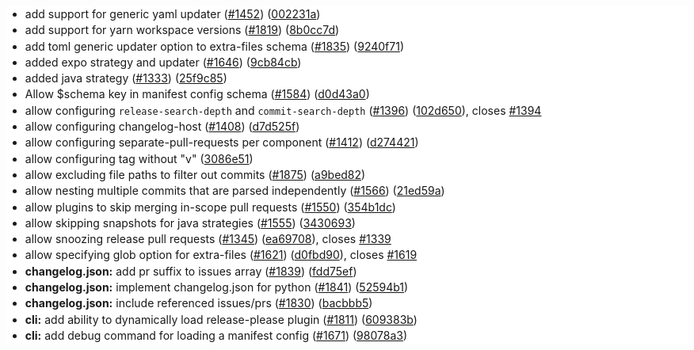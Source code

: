 - add support for generic yaml updater ([#1452](https://github.com/stainless-api/release-please/issues/1452)) ([002231a](https://github.com/stainless-api/release-please/commit/002231acfa49b3859a7eaee184a2b520eb6611d3))
- add support for yarn workspace versions ([#1819](https://github.com/stainless-api/release-please/issues/1819)) ([8b0cc7d](https://github.com/stainless-api/release-please/commit/8b0cc7d7d203609c95e9e7cfbef4f0faedd3f46d))
- add toml generic updater option to extra-files schema ([#1835](https://github.com/stainless-api/release-please/issues/1835)) ([9240f71](https://github.com/stainless-api/release-please/commit/9240f71c21f077b240d2ce186456fb23b50dfd89))
- added expo strategy and updater ([#1646](https://github.com/stainless-api/release-please/issues/1646)) ([9cb84cb](https://github.com/stainless-api/release-please/commit/9cb84cb18211c61ed94d856b936fff30036b0988))
- added java strategy ([#1333](https://github.com/stainless-api/release-please/issues/1333)) ([25f9c85](https://github.com/stainless-api/release-please/commit/25f9c85a8472208a83dfd5cc4014c84adc3c771f))
- Allow $schema key in manifest config schema ([#1584](https://github.com/stainless-api/release-please/issues/1584)) ([d0d43a0](https://github.com/stainless-api/release-please/commit/d0d43a0f15d44941c2338f3c8e8c9f972fb45938))
- allow configuring `release-search-depth` and `commit-search-depth` ([#1396](https://github.com/stainless-api/release-please/issues/1396)) ([102d650](https://github.com/stainless-api/release-please/commit/102d650394140667d17d84726bd962477d69562c)), closes [#1394](https://github.com/stainless-api/release-please/issues/1394)
- allow configuring changelog-host ([#1408](https://github.com/stainless-api/release-please/issues/1408)) ([d7d525f](https://github.com/stainless-api/release-please/commit/d7d525f283f931dd999ca69228e71dd6adf9e0c3))
- allow configuring separate-pull-requests per component ([#1412](https://github.com/stainless-api/release-please/issues/1412)) ([d274421](https://github.com/stainless-api/release-please/commit/d2744219fbbd6c58a10b177a824fb3715039162a))
- allow configuring tag without "v" ([3086e51](https://github.com/stainless-api/release-please/commit/3086e5148e596751a2c2b82c28a7b3d3c1b960f2))
- allow excluding file paths to filter out commits ([#1875](https://github.com/stainless-api/release-please/issues/1875)) ([a9bed82](https://github.com/stainless-api/release-please/commit/a9bed8232ccaa192fb004953e34c49279d3c779f))
- allow nesting multiple commits that are parsed independently ([#1566](https://github.com/stainless-api/release-please/issues/1566)) ([21ed59a](https://github.com/stainless-api/release-please/commit/21ed59a1db32c6b9593931519bfa3b1eb456a4a7))
- allow plugins to skip merging in-scope pull requests ([#1550](https://github.com/stainless-api/release-please/issues/1550)) ([354b1dc](https://github.com/stainless-api/release-please/commit/354b1dc89c468e44b59507b4bb2f15d6723110ed))
- allow skipping snapshots for java strategies ([#1555](https://github.com/stainless-api/release-please/issues/1555)) ([3430693](https://github.com/stainless-api/release-please/commit/34306932e5fe21c89020b184a527c220d10c8390))
- allow snoozing release pull requests ([#1345](https://github.com/stainless-api/release-please/issues/1345)) ([ea69708](https://github.com/stainless-api/release-please/commit/ea6970813a11cebe2394c19d8d006d352c8fb306)), closes [#1339](https://github.com/stainless-api/release-please/issues/1339)
- allow specifying glob option for extra-files ([#1621](https://github.com/stainless-api/release-please/issues/1621)) ([d0fbd90](https://github.com/stainless-api/release-please/commit/d0fbd90659f14b975ba56570712b8a4b1ed59e25)), closes [#1619](https://github.com/stainless-api/release-please/issues/1619)
- **changelog.json:** add pr suffix to issues array ([#1839](https://github.com/stainless-api/release-please/issues/1839)) ([fdd75ef](https://github.com/stainless-api/release-please/commit/fdd75efbc276d432f1d9d54f1790f4852a4aa3f7))
- **changelog.json:** implement changelog.json for python ([#1841](https://github.com/stainless-api/release-please/issues/1841)) ([52594b1](https://github.com/stainless-api/release-please/commit/52594b194fdd0ae516776128e6511d5e4cd21518))
- **changelog.json:** include referenced issues/prs ([#1830](https://github.com/stainless-api/release-please/issues/1830)) ([bacbbb5](https://github.com/stainless-api/release-please/commit/bacbbb52ad802d42af1ffb40e8c616cc6c6601a6))
- **cli:** add ability to dynamically load release-please plugin ([#1811](https://github.com/stainless-api/release-please/issues/1811)) ([609383b](https://github.com/stainless-api/release-please/commit/609383be5a05bb0107b489314b4bcd7615ddafd9))
- **cli:** add debug command for loading a manifest config ([#1671](https://github.com/stainless-api/release-please/issues/1671)) ([98078a3](https://github.com/stainless-api/release-please/commit/98078a3d3fab0eeaf456fbcbe1827dc0185d0424))